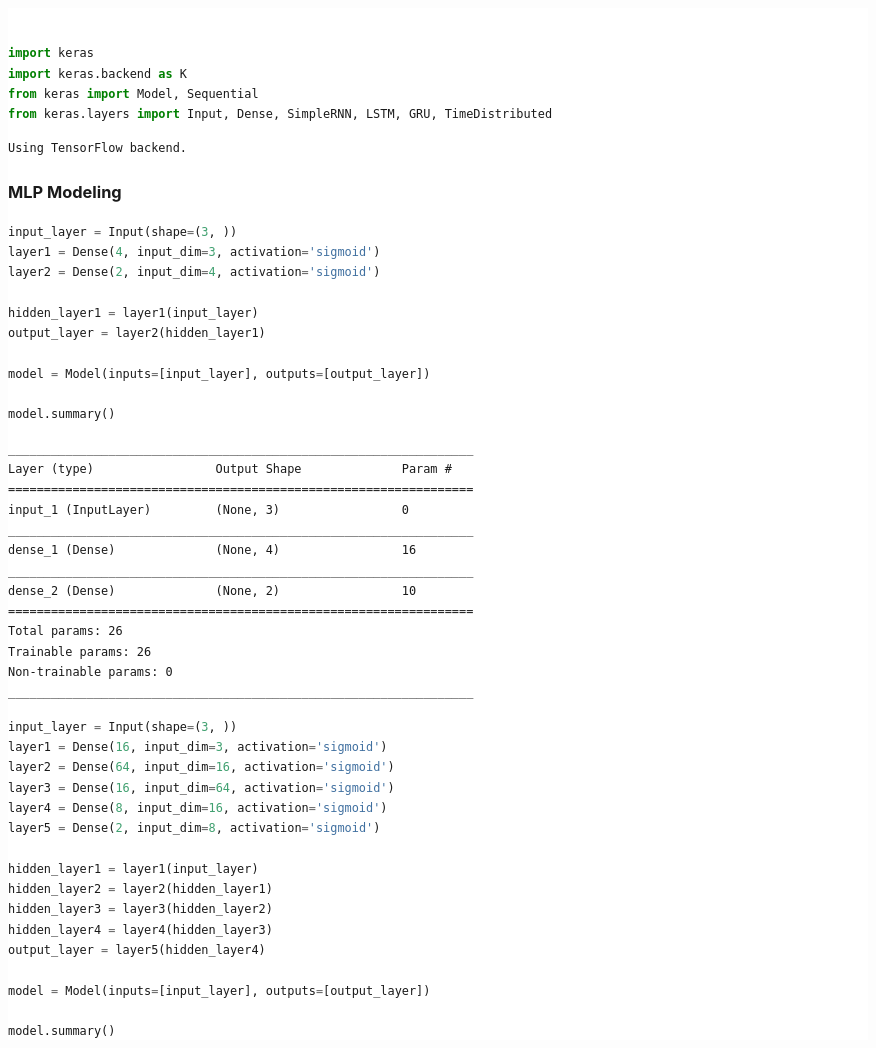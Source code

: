 </div>
<br>


```python
import keras
import keras.backend as K
from keras import Model, Sequential
from keras.layers import Input, Dense, SimpleRNN, LSTM, GRU, TimeDistributed
```

    Using TensorFlow backend.


### MLP Modeling


```python
input_layer = Input(shape=(3, ))
layer1 = Dense(4, input_dim=3, activation='sigmoid')
layer2 = Dense(2, input_dim=4, activation='sigmoid')

hidden_layer1 = layer1(input_layer)
output_layer = layer2(hidden_layer1)

model = Model(inputs=[input_layer], outputs=[output_layer])

model.summary()
```

    _________________________________________________________________
    Layer (type)                 Output Shape              Param #   
    =================================================================
    input_1 (InputLayer)         (None, 3)                 0         
    _________________________________________________________________
    dense_1 (Dense)              (None, 4)                 16        
    _________________________________________________________________
    dense_2 (Dense)              (None, 2)                 10        
    =================================================================
    Total params: 26
    Trainable params: 26
    Non-trainable params: 0
    _________________________________________________________________



```python
input_layer = Input(shape=(3, ))
layer1 = Dense(16, input_dim=3, activation='sigmoid')
layer2 = Dense(64, input_dim=16, activation='sigmoid')
layer3 = Dense(16, input_dim=64, activation='sigmoid')
layer4 = Dense(8, input_dim=16, activation='sigmoid')
layer5 = Dense(2, input_dim=8, activation='sigmoid')

hidden_layer1 = layer1(input_layer)
hidden_layer2 = layer2(hidden_layer1)
hidden_layer3 = layer3(hidden_layer2)
hidden_layer4 = layer4(hidden_layer3)
output_layer = layer5(hidden_layer4)

model = Model(inputs=[input_layer], outputs=[output_layer])

model.summary()
```
